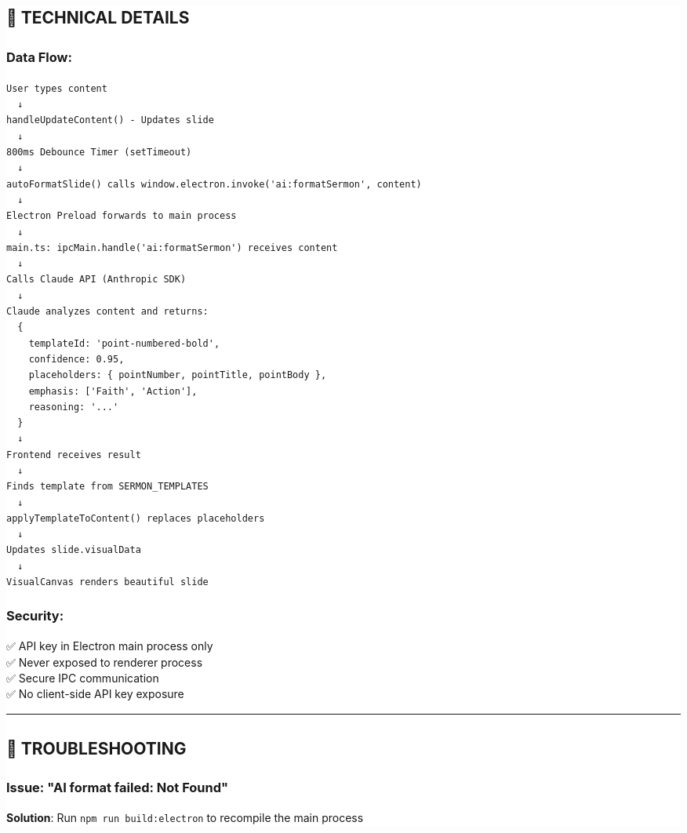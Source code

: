 ## 🔧 TECHNICAL DETAILS

### Data Flow:
```
User types content
  ↓
handleUpdateContent() - Updates slide
  ↓
800ms Debounce Timer (setTimeout)
  ↓
autoFormatSlide() calls window.electron.invoke('ai:formatSermon', content)
  ↓
Electron Preload forwards to main process
  ↓
main.ts: ipcMain.handle('ai:formatSermon') receives content
  ↓
Calls Claude API (Anthropic SDK)
  ↓
Claude analyzes content and returns:
  {
    templateId: 'point-numbered-bold',
    confidence: 0.95,
    placeholders: { pointNumber, pointTitle, pointBody },
    emphasis: ['Faith', 'Action'],
    reasoning: '...'
  }
  ↓
Frontend receives result
  ↓
Finds template from SERMON_TEMPLATES
  ↓
applyTemplateToContent() replaces placeholders
  ↓
Updates slide.visualData
  ↓
VisualCanvas renders beautiful slide
```

### Security:
✅ API key in Electron main process only  
✅ Never exposed to renderer process  
✅ Secure IPC communication  
✅ No client-side API key exposure

---

## 🐛 TROUBLESHOOTING

### Issue: "AI format failed: Not Found"
**Solution**: Run `npm run build:electron` to recompile the main process
